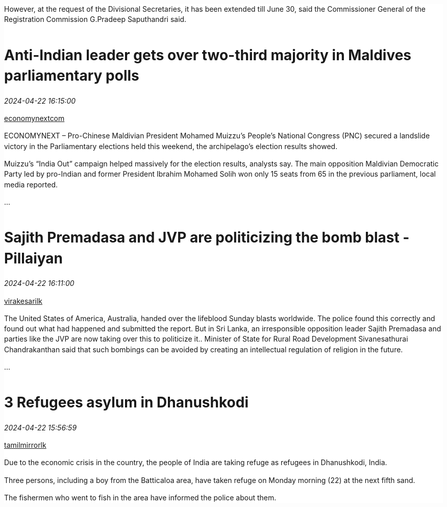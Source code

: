 However, at the request of the Divisional Secretaries, it has been extended till June 30, said the Commissioner General of the Registration Commission G.Pradeep Saputhandri said.



# Anti-Indian leader gets over two-third majority in Maldives parliamentary polls

*2024-04-22 16:15:00*

[economynextcom](https://economynext.com/anti-indian-leader-gets-over-two-third-majority-in-maldives-parliamentary-polls-159710/)

ECONOMYNEXT – Pro-Chinese Maldivian President Mohamed Muizzu’s People’s National Congress (PNC) secured a landslide victory in the Parliamentary elections held this weekend, the archipelago’s election results showed.

Muizzu’s “India Out” campaign helped massively for the election results, analysts say. The main opposition Maldivian Democratic Party led by pro-Indian and former President Ibrahim Mohamed Solih won only 15 seats from 65 in the previous parliament, local media reported.

...



# Sajith Premadasa and JVP are politicizing the bomb blast - Pillaiyan

*2024-04-22 16:11:00*

[virakesarilk](https://www.virakesari.lk/article/181678)

The United States of America, Australia, handed over the lifeblood Sunday blasts worldwide. The police found this correctly and found out what had happened and submitted the report. But in Sri Lanka, an irresponsible opposition leader Sajith Premadasa and parties like the JVP are now taking over this to politicize it.. Minister of State for Rural Road Development Sivanesathurai Chandrakanthan said that such bombings can be avoided by creating an intellectual regulation of religion in the future.

...



# 3 Refugees asylum in Dhanushkodi

*2024-04-22 15:56:59*

[tamilmirrorlk](https://www.tamilmirror.lk/செய்திகள்/தனுஷ்கோடியில்-3-அகதிகள்-தஞ்சம்/175-336195)

Due to the economic crisis in the country, the people of India are taking refuge as refugees in Dhanushkodi, India.

Three persons, including a boy from the Batticaloa area, have taken refuge on Monday morning (22) at the next fifth sand.

The fishermen who went to fish in the area have informed the police about them.
